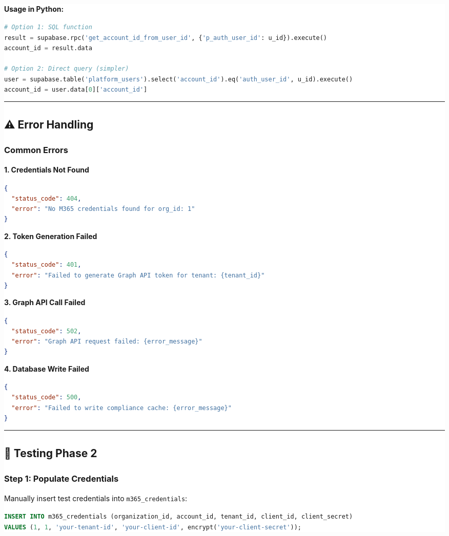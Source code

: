 **Usage in Python:**
```python
# Option 1: SQL function
result = supabase.rpc('get_account_id_from_user_id', {'p_auth_user_id': u_id}).execute()
account_id = result.data

# Option 2: Direct query (simpler)
user = supabase.table('platform_users').select('account_id').eq('auth_user_id', u_id).execute()
account_id = user.data[0]['account_id']
```

---

## ⚠️ Error Handling

### Common Errors

**1. Credentials Not Found**
```json
{
  "status_code": 404,
  "error": "No M365 credentials found for org_id: 1"
}
```

**2. Token Generation Failed**
```json
{
  "status_code": 401,
  "error": "Failed to generate Graph API token for tenant: {tenant_id}"
}
```

**3. Graph API Call Failed**
```json
{
  "status_code": 502,
  "error": "Graph API request failed: {error_message}"
}
```

**4. Database Write Failed**
```json
{
  "status_code": 500,
  "error": "Failed to write compliance cache: {error_message}"
}
```

---

## 🚀 Testing Phase 2

### Step 1: Populate Credentials
Manually insert test credentials into `m365_credentials`:
```sql
INSERT INTO m365_credentials (organization_id, account_id, tenant_id, client_id, client_secret)
VALUES (1, 1, 'your-tenant-id', 'your-client-id', encrypt('your-client-secret'));
```
